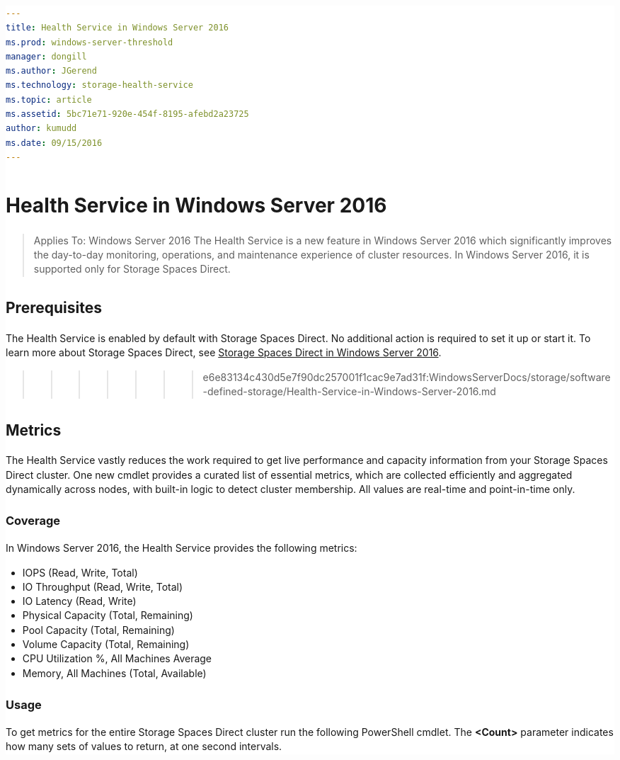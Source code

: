 ```yaml
---
title: Health Service in Windows Server 2016
ms.prod: windows-server-threshold
manager: dongill
ms.author: JGerend
ms.technology: storage-health-service
ms.topic: article
ms.assetid: 5bc71e71-920e-454f-8195-afebd2a23725
author: kumudd
ms.date: 09/15/2016
---
```

# Health Service in Windows Server 2016
>Applies To: Windows Server 2016
The Health Service is a new feature in Windows Server 2016 which significantly improves the day-to-day monitoring, operations, and maintenance experience of cluster resources. In Windows Server 2016, it is supported only for Storage Spaces Direct.   

## Prerequisites  

The Health Service is enabled by default with Storage Spaces Direct. No additional action is required to set it up or start it. To learn more about Storage Spaces Direct, see [Storage Spaces Direct in Windows Server 2016](../storage-spaces/storage-spaces-direct-windows-server-2016.md).  
>>>>>>> e6e83134c430d5e7f90dc257001f1cac9e7ad31f:WindowsServerDocs/storage/software-defined-storage/Health-Service-in-Windows-Server-2016.md

## Metrics  

The Health Service vastly reduces the work required to get live performance and capacity information from your Storage Spaces Direct cluster. One new cmdlet provides a curated list of essential metrics, which are collected efficiently and aggregated dynamically across nodes, with built-in logic to detect cluster membership. All values are real-time and point-in-time only.  

### Coverage  
In Windows Server 2016, the Health Service provides the following metrics:  
-   IOPS (Read, Write, Total)  
-   IO Throughput (Read, Write, Total)  
-   IO Latency (Read, Write)  
-   Physical Capacity (Total, Remaining)  
-   Pool Capacity (Total, Remaining)  
-   Volume Capacity (Total, Remaining)  
-   CPU Utilization %, All Machines Average  
-   Memory, All Machines (Total, Available)  

### Usage  

To get metrics for the entire Storage Spaces Direct cluster run the following PowerShell cmdlet. The **&lt;Count&gt;** parameter indicates how many sets of values to return, at one second intervals.  
